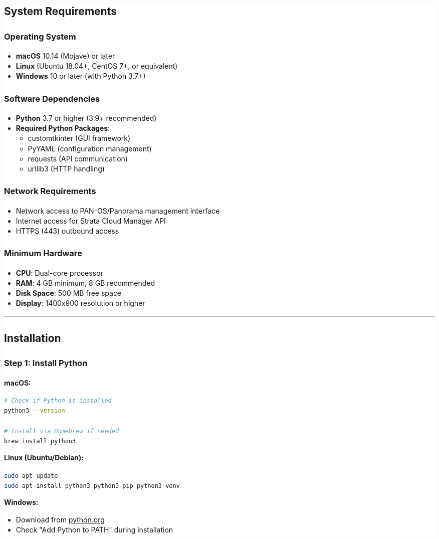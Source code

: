 
## System Requirements

### Operating System
- **macOS** 10.14 (Mojave) or later
- **Linux** (Ubuntu 18.04+, CentOS 7+, or equivalent)
- **Windows** 10 or later (with Python 3.7+)

### Software Dependencies
- **Python** 3.7 or higher (3.9+ recommended)
- **Required Python Packages**:
  - customtkinter (GUI framework)
  - PyYAML (configuration management)
  - requests (API communication)
  - urllib3 (HTTP handling)

### Network Requirements
- Network access to PAN-OS/Panorama management interface
- Internet access for Strata Cloud Manager API
- HTTPS (443) outbound access

### Minimum Hardware
- **CPU**: Dual-core processor
- **RAM**: 4 GB minimum, 8 GB recommended
- **Disk Space**: 500 MB free space
- **Display**: 1400x900 resolution or higher

---

## Installation

### Step 1: Install Python

**macOS:**
```bash
# Check if Python is installed
python3 --version

# Install via Homebrew if needed
brew install python3
```

**Linux (Ubuntu/Debian):**
```bash
sudo apt update
sudo apt install python3 python3-pip python3-venv
```

**Windows:**
- Download from [python.org](https://www.python.org/downloads/)
- Check "Add Python to PATH" during installation
